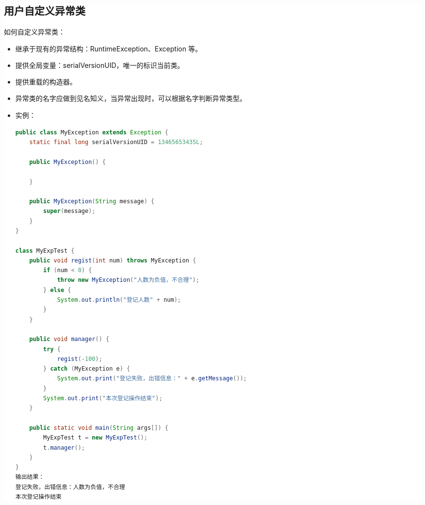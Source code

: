 ## 用户自定义异常类

如何自定义异常类：

- 继承于现有的异常结构：RuntimeException、Exception 等。

- 提供全局变量：serialVersionUID，唯一的标识当前类。

- 提供重载的构造器。

- 异常类的名字应做到见名知义，当异常出现时，可以根据名字判断异常类型。

- 实例：

  ```java
  public class MyException extends Exception {
      static final long serialVersionUID = 13465653435L;
  
      public MyException() {
  
      }
  
      public MyException(String message) {
          super(message);
      }
  }
  
  class MyExpTest {
      public void regist(int num) throws MyException {
          if (num < 0) {
              throw new MyException("人数为负值，不合理");
          } else {
              System.out.println("登记人数" + num);
          }
      }
  
      public void manager() {
          try {
              regist(-100);
          } catch (MyException e) {
              System.out.print("登记失败，出错信息：" + e.getMessage());
          }
          System.out.print("本次登记操作结束");
      }
  
      public static void main(String args[]) {
          MyExpTest t = new MyExpTest();
          t.manager();
      }
  }
  输出结果：
  登记失败，出错信息：人数为负值，不合理
  本次登记操作结束
  ```
